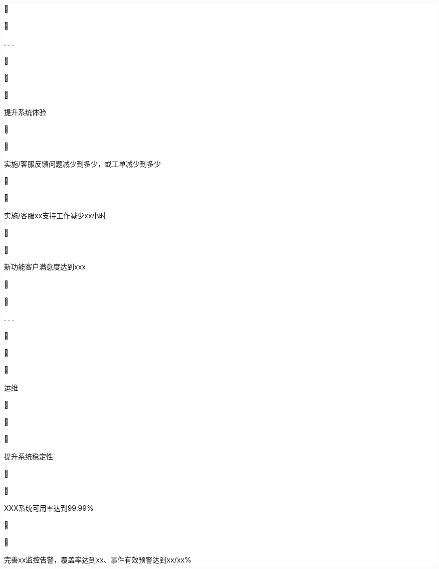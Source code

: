 



. . .







提升系统体验





实施/客服反馈问题减少到多少，或工单减少到多少





实施/客服xx支持工作减少xx小时





新功能客户满意度达到xxx





. . .







运维







提升系统稳定性





XXX系统可用率达到99.99%





完善xx监控告警，覆盖率达到xx、事件有效预警达到xx/xx%
